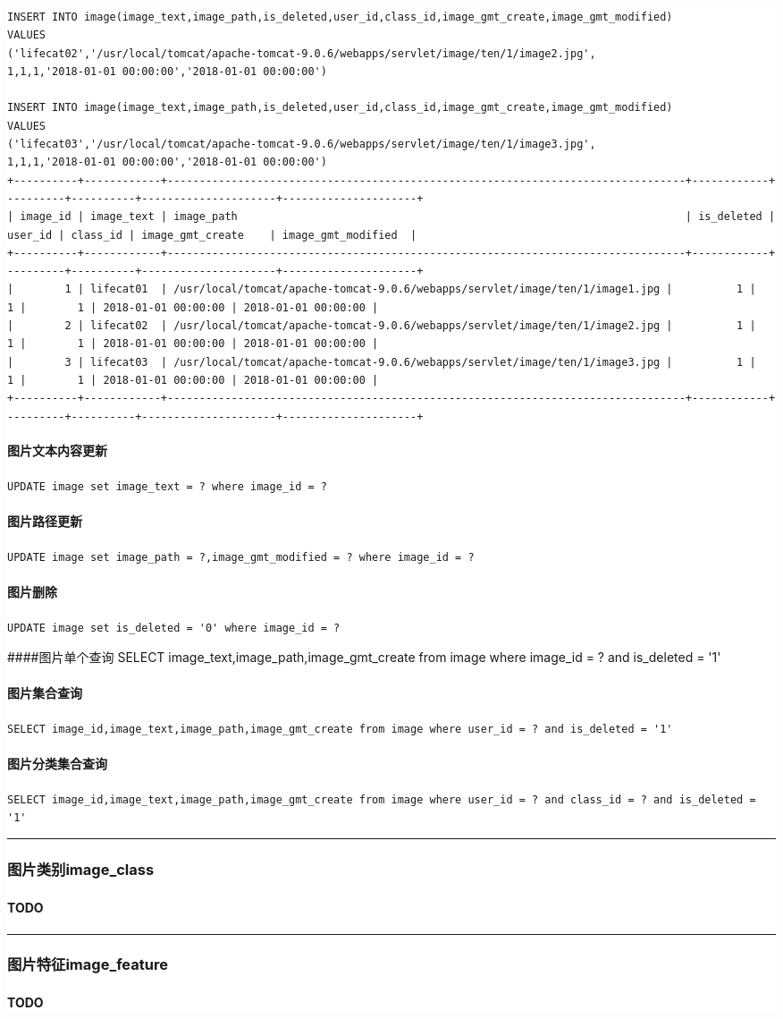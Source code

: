     INSERT INTO image(image_text,image_path,is_deleted,user_id,class_id,image_gmt_create,image_gmt_modified)
    VALUES
    ('lifecat02','/usr/local/tomcat/apache-tomcat-9.0.6/webapps/servlet/image/ten/1/image2.jpg',
    1,1,1,'2018-01-01 00:00:00','2018-01-01 00:00:00')
    
    INSERT INTO image(image_text,image_path,is_deleted,user_id,class_id,image_gmt_create,image_gmt_modified)
    VALUES
    ('lifecat03','/usr/local/tomcat/apache-tomcat-9.0.6/webapps/servlet/image/ten/1/image3.jpg',
    1,1,1,'2018-01-01 00:00:00','2018-01-01 00:00:00')
    +----------+------------+---------------------------------------------------------------------------------+------------+---------+----------+---------------------+---------------------+
    | image_id | image_text | image_path                                                                      | is_deleted | user_id | class_id | image_gmt_create    | image_gmt_modified  |
    +----------+------------+---------------------------------------------------------------------------------+------------+---------+----------+---------------------+---------------------+
    |        1 | lifecat01  | /usr/local/tomcat/apache-tomcat-9.0.6/webapps/servlet/image/ten/1/image1.jpg |          1 |       1 |        1 | 2018-01-01 00:00:00 | 2018-01-01 00:00:00 |
    |        2 | lifecat02  | /usr/local/tomcat/apache-tomcat-9.0.6/webapps/servlet/image/ten/1/image2.jpg |          1 |       1 |        1 | 2018-01-01 00:00:00 | 2018-01-01 00:00:00 |
    |        3 | lifecat03  | /usr/local/tomcat/apache-tomcat-9.0.6/webapps/servlet/image/ten/1/image3.jpg |          1 |       1 |        1 | 2018-01-01 00:00:00 | 2018-01-01 00:00:00 |
    +----------+------------+---------------------------------------------------------------------------------+------------+---------+----------+---------------------+---------------------+    
#### 图片文本内容更新
    UPDATE image set image_text = ? where image_id = ?
    
#### 图片路径更新
    UPDATE image set image_path = ?,image_gmt_modified = ? where image_id = ?
    
#### 图片删除
    UPDATE image set is_deleted = '0' where image_id = ?

####图片单个查询
    SELECT image_text,image_path,image_gmt_create from image where image_id = ? and is_deleted = '1'
    
#### 图片集合查询
    SELECT image_id,image_text,image_path,image_gmt_create from image where user_id = ? and is_deleted = '1'

#### 图片分类集合查询
    SELECT image_id,image_text,image_path,image_gmt_create from image where user_id = ? and class_id = ? and is_deleted = '1'

------
### 图片类别image_class
#### TODO

------
### 图片特征image_feature
#### TODO
